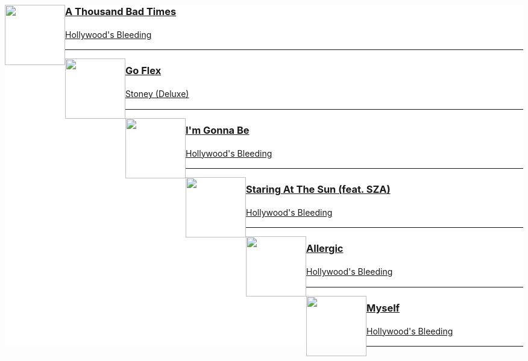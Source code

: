 

<img align="left" width="100" height="100" src="https://i.scdn.co/image/ab67616d0000b2739478c87599550dd73bfa7e02">

### [A Thousand Bad Times](https://open.spotify.com/go?uri=spotify:track:2J0NXdHr6MYvKDSxB7k3V2)
[Hollywood's Bleeding](https://open.spotify.com/go?uri=spotify:album:4g1ZRSobMefqF6nelkgibi)

---


<img align="left" width="100" height="100" src="https://i.scdn.co/image/ab67616d0000b27355404f712deb84d0650a4b41">

### [Go Flex](https://open.spotify.com/go?uri=spotify:track:5yuShbu70mtHXY0yLzCQLQ)
[Stoney (Deluxe)](https://open.spotify.com/go?uri=spotify:album:5s0rmjP8XOPhP6HhqOhuyC)

---


<img align="left" width="100" height="100" src="https://i.scdn.co/image/ab67616d0000b2739478c87599550dd73bfa7e02">

### [I'm Gonna Be](https://open.spotify.com/go?uri=spotify:track:1ckLp8lCl8LipXI0ypX72m)
[Hollywood's Bleeding](https://open.spotify.com/go?uri=spotify:album:4g1ZRSobMefqF6nelkgibi)

---


<img align="left" width="100" height="100" src="https://i.scdn.co/image/ab67616d0000b2739478c87599550dd73bfa7e02">

### [Staring At The Sun (feat. SZA)](https://open.spotify.com/go?uri=spotify:track:5KE9b4x7Zj2A8XtbkqhqTe)
[Hollywood's Bleeding](https://open.spotify.com/go?uri=spotify:album:4g1ZRSobMefqF6nelkgibi)

---


<img align="left" width="100" height="100" src="https://i.scdn.co/image/ab67616d0000b2739478c87599550dd73bfa7e02">

### [Allergic](https://open.spotify.com/go?uri=spotify:track:1YscJ7yVTlFxW3eF6pv5ba)
[Hollywood's Bleeding](https://open.spotify.com/go?uri=spotify:album:4g1ZRSobMefqF6nelkgibi)

---


<img align="left" width="100" height="100" src="https://i.scdn.co/image/ab67616d0000b2739478c87599550dd73bfa7e02">

### [Myself](https://open.spotify.com/go?uri=spotify:track:2cvOfKHOHgwQlLiuLKP2xR)
[Hollywood's Bleeding](https://open.spotify.com/go?uri=spotify:album:4g1ZRSobMefqF6nelkgibi)

---